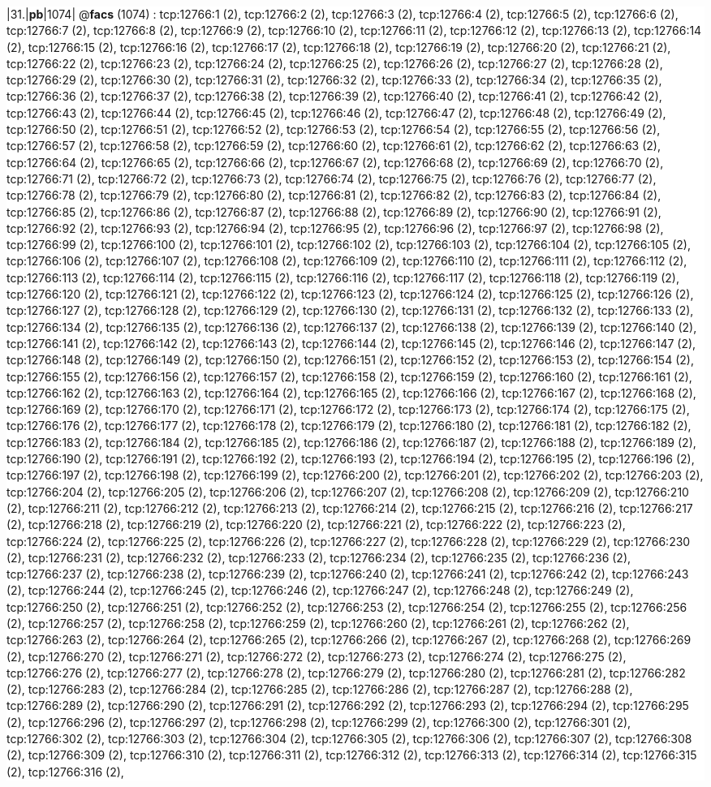 |31.|__pb__|1074| @__facs__ (1074) : tcp:12766:1 (2), tcp:12766:2 (2), tcp:12766:3 (2), tcp:12766:4 (2), tcp:12766:5 (2), tcp:12766:6 (2), tcp:12766:7 (2), tcp:12766:8 (2), tcp:12766:9 (2), tcp:12766:10 (2), tcp:12766:11 (2), tcp:12766:12 (2), tcp:12766:13 (2), tcp:12766:14 (2), tcp:12766:15 (2), tcp:12766:16 (2), tcp:12766:17 (2), tcp:12766:18 (2), tcp:12766:19 (2), tcp:12766:20 (2), tcp:12766:21 (2), tcp:12766:22 (2), tcp:12766:23 (2), tcp:12766:24 (2), tcp:12766:25 (2), tcp:12766:26 (2), tcp:12766:27 (2), tcp:12766:28 (2), tcp:12766:29 (2), tcp:12766:30 (2), tcp:12766:31 (2), tcp:12766:32 (2), tcp:12766:33 (2), tcp:12766:34 (2), tcp:12766:35 (2), tcp:12766:36 (2), tcp:12766:37 (2), tcp:12766:38 (2), tcp:12766:39 (2), tcp:12766:40 (2), tcp:12766:41 (2), tcp:12766:42 (2), tcp:12766:43 (2), tcp:12766:44 (2), tcp:12766:45 (2), tcp:12766:46 (2), tcp:12766:47 (2), tcp:12766:48 (2), tcp:12766:49 (2), tcp:12766:50 (2), tcp:12766:51 (2), tcp:12766:52 (2), tcp:12766:53 (2), tcp:12766:54 (2), tcp:12766:55 (2), tcp:12766:56 (2), tcp:12766:57 (2), tcp:12766:58 (2), tcp:12766:59 (2), tcp:12766:60 (2), tcp:12766:61 (2), tcp:12766:62 (2), tcp:12766:63 (2), tcp:12766:64 (2), tcp:12766:65 (2), tcp:12766:66 (2), tcp:12766:67 (2), tcp:12766:68 (2), tcp:12766:69 (2), tcp:12766:70 (2), tcp:12766:71 (2), tcp:12766:72 (2), tcp:12766:73 (2), tcp:12766:74 (2), tcp:12766:75 (2), tcp:12766:76 (2), tcp:12766:77 (2), tcp:12766:78 (2), tcp:12766:79 (2), tcp:12766:80 (2), tcp:12766:81 (2), tcp:12766:82 (2), tcp:12766:83 (2), tcp:12766:84 (2), tcp:12766:85 (2), tcp:12766:86 (2), tcp:12766:87 (2), tcp:12766:88 (2), tcp:12766:89 (2), tcp:12766:90 (2), tcp:12766:91 (2), tcp:12766:92 (2), tcp:12766:93 (2), tcp:12766:94 (2), tcp:12766:95 (2), tcp:12766:96 (2), tcp:12766:97 (2), tcp:12766:98 (2), tcp:12766:99 (2), tcp:12766:100 (2), tcp:12766:101 (2), tcp:12766:102 (2), tcp:12766:103 (2), tcp:12766:104 (2), tcp:12766:105 (2), tcp:12766:106 (2), tcp:12766:107 (2), tcp:12766:108 (2), tcp:12766:109 (2), tcp:12766:110 (2), tcp:12766:111 (2), tcp:12766:112 (2), tcp:12766:113 (2), tcp:12766:114 (2), tcp:12766:115 (2), tcp:12766:116 (2), tcp:12766:117 (2), tcp:12766:118 (2), tcp:12766:119 (2), tcp:12766:120 (2), tcp:12766:121 (2), tcp:12766:122 (2), tcp:12766:123 (2), tcp:12766:124 (2), tcp:12766:125 (2), tcp:12766:126 (2), tcp:12766:127 (2), tcp:12766:128 (2), tcp:12766:129 (2), tcp:12766:130 (2), tcp:12766:131 (2), tcp:12766:132 (2), tcp:12766:133 (2), tcp:12766:134 (2), tcp:12766:135 (2), tcp:12766:136 (2), tcp:12766:137 (2), tcp:12766:138 (2), tcp:12766:139 (2), tcp:12766:140 (2), tcp:12766:141 (2), tcp:12766:142 (2), tcp:12766:143 (2), tcp:12766:144 (2), tcp:12766:145 (2), tcp:12766:146 (2), tcp:12766:147 (2), tcp:12766:148 (2), tcp:12766:149 (2), tcp:12766:150 (2), tcp:12766:151 (2), tcp:12766:152 (2), tcp:12766:153 (2), tcp:12766:154 (2), tcp:12766:155 (2), tcp:12766:156 (2), tcp:12766:157 (2), tcp:12766:158 (2), tcp:12766:159 (2), tcp:12766:160 (2), tcp:12766:161 (2), tcp:12766:162 (2), tcp:12766:163 (2), tcp:12766:164 (2), tcp:12766:165 (2), tcp:12766:166 (2), tcp:12766:167 (2), tcp:12766:168 (2), tcp:12766:169 (2), tcp:12766:170 (2), tcp:12766:171 (2), tcp:12766:172 (2), tcp:12766:173 (2), tcp:12766:174 (2), tcp:12766:175 (2), tcp:12766:176 (2), tcp:12766:177 (2), tcp:12766:178 (2), tcp:12766:179 (2), tcp:12766:180 (2), tcp:12766:181 (2), tcp:12766:182 (2), tcp:12766:183 (2), tcp:12766:184 (2), tcp:12766:185 (2), tcp:12766:186 (2), tcp:12766:187 (2), tcp:12766:188 (2), tcp:12766:189 (2), tcp:12766:190 (2), tcp:12766:191 (2), tcp:12766:192 (2), tcp:12766:193 (2), tcp:12766:194 (2), tcp:12766:195 (2), tcp:12766:196 (2), tcp:12766:197 (2), tcp:12766:198 (2), tcp:12766:199 (2), tcp:12766:200 (2), tcp:12766:201 (2), tcp:12766:202 (2), tcp:12766:203 (2), tcp:12766:204 (2), tcp:12766:205 (2), tcp:12766:206 (2), tcp:12766:207 (2), tcp:12766:208 (2), tcp:12766:209 (2), tcp:12766:210 (2), tcp:12766:211 (2), tcp:12766:212 (2), tcp:12766:213 (2), tcp:12766:214 (2), tcp:12766:215 (2), tcp:12766:216 (2), tcp:12766:217 (2), tcp:12766:218 (2), tcp:12766:219 (2), tcp:12766:220 (2), tcp:12766:221 (2), tcp:12766:222 (2), tcp:12766:223 (2), tcp:12766:224 (2), tcp:12766:225 (2), tcp:12766:226 (2), tcp:12766:227 (2), tcp:12766:228 (2), tcp:12766:229 (2), tcp:12766:230 (2), tcp:12766:231 (2), tcp:12766:232 (2), tcp:12766:233 (2), tcp:12766:234 (2), tcp:12766:235 (2), tcp:12766:236 (2), tcp:12766:237 (2), tcp:12766:238 (2), tcp:12766:239 (2), tcp:12766:240 (2), tcp:12766:241 (2), tcp:12766:242 (2), tcp:12766:243 (2), tcp:12766:244 (2), tcp:12766:245 (2), tcp:12766:246 (2), tcp:12766:247 (2), tcp:12766:248 (2), tcp:12766:249 (2), tcp:12766:250 (2), tcp:12766:251 (2), tcp:12766:252 (2), tcp:12766:253 (2), tcp:12766:254 (2), tcp:12766:255 (2), tcp:12766:256 (2), tcp:12766:257 (2), tcp:12766:258 (2), tcp:12766:259 (2), tcp:12766:260 (2), tcp:12766:261 (2), tcp:12766:262 (2), tcp:12766:263 (2), tcp:12766:264 (2), tcp:12766:265 (2), tcp:12766:266 (2), tcp:12766:267 (2), tcp:12766:268 (2), tcp:12766:269 (2), tcp:12766:270 (2), tcp:12766:271 (2), tcp:12766:272 (2), tcp:12766:273 (2), tcp:12766:274 (2), tcp:12766:275 (2), tcp:12766:276 (2), tcp:12766:277 (2), tcp:12766:278 (2), tcp:12766:279 (2), tcp:12766:280 (2), tcp:12766:281 (2), tcp:12766:282 (2), tcp:12766:283 (2), tcp:12766:284 (2), tcp:12766:285 (2), tcp:12766:286 (2), tcp:12766:287 (2), tcp:12766:288 (2), tcp:12766:289 (2), tcp:12766:290 (2), tcp:12766:291 (2), tcp:12766:292 (2), tcp:12766:293 (2), tcp:12766:294 (2), tcp:12766:295 (2), tcp:12766:296 (2), tcp:12766:297 (2), tcp:12766:298 (2), tcp:12766:299 (2), tcp:12766:300 (2), tcp:12766:301 (2), tcp:12766:302 (2), tcp:12766:303 (2), tcp:12766:304 (2), tcp:12766:305 (2), tcp:12766:306 (2), tcp:12766:307 (2), tcp:12766:308 (2), tcp:12766:309 (2), tcp:12766:310 (2), tcp:12766:311 (2), tcp:12766:312 (2), tcp:12766:313 (2), tcp:12766:314 (2), tcp:12766:315 (2), tcp:12766:316 (2),